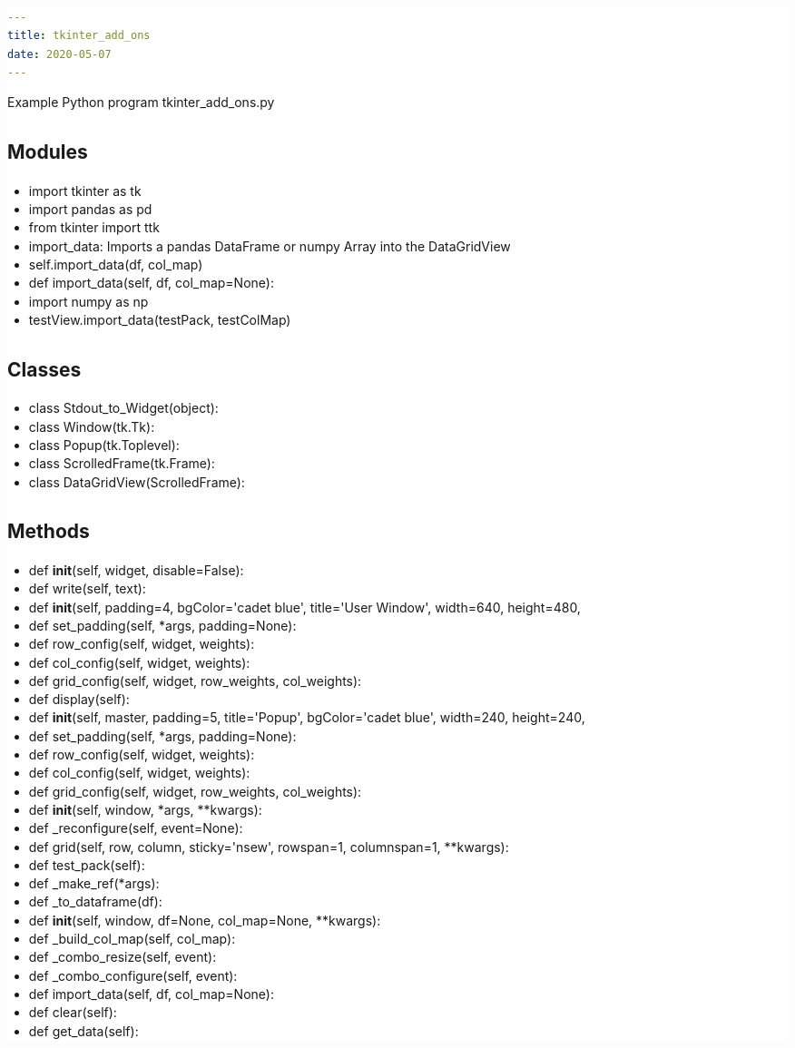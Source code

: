 ```yaml
---
title: tkinter_add_ons
date: 2020-05-07
---
```

Example Python program tkinter_add_ons.py

## Modules

* import tkinter as tk
* import pandas as pd
* from tkinter import ttk
* import_data: Imports a pandas DataFrame or numpy Array into the DataGridView
* self.import_data(df, col_map)
* def import_data(self, df, col_map=None):
* import numpy as np
* testView.import_data(testPack, testColMap)

## Classes

* class Stdout_to_Widget(object):
* class Window(tk.Tk):
* class Popup(tk.Toplevel):
* class ScrolledFrame(tk.Frame):
* class DataGridView(ScrolledFrame):

## Methods

*   def __init__(self, widget, disable=False):
*   def write(self, text):
* def __init__(self, padding=4, bgColor='cadet blue', title='User Window', width=640, height=480,
* def set_padding(self, *args, padding=None):
* def row_config(self, widget, weights):
* def col_config(self, widget, weights):
* def grid_config(self, widget, row_weights, col_weights):
* def display(self):
* def __init__(self, master, padding=5, title='Popup', bgColor='cadet blue', width=240, height=240,
* def set_padding(self, *args, padding=None):
* def row_config(self, widget, weights):
* def col_config(self, widget, weights):
* def grid_config(self, widget, row_weights, col_weights):
* def __init__(self, window, *args, **kwargs):
* def _reconfigure(self, event=None):
* def grid(self, row, column, sticky='nsew', rowspan=1, columnspan=1, **kwargs):
* def test_pack(self):
* def _make_ref(*args):
* def _to_dataframe(df):
* def __init__(self, window, df=None, col_map=None, **kwargs):
* def _build_col_map(self, col_map):
* def _combo_resize(self, event):
* def _combo_configure(self, event):
* def import_data(self, df, col_map=None):
* def clear(self):
* def get_data(self):
